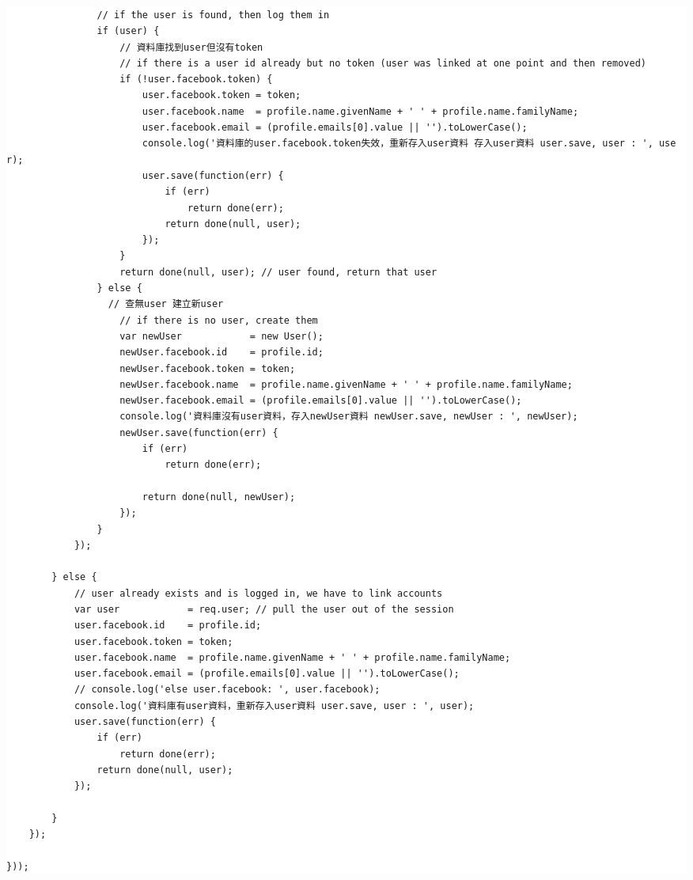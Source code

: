 ```
                // if the user is found, then log them in
                if (user) {
                    // 資料庫找到user但沒有token
                    // if there is a user id already but no token (user was linked at one point and then removed)
                    if (!user.facebook.token) {
                        user.facebook.token = token;
                        user.facebook.name  = profile.name.givenName + ' ' + profile.name.familyName;
                        user.facebook.email = (profile.emails[0].value || '').toLowerCase();
                        console.log('資料庫的user.facebook.token失效，重新存入user資料 存入user資料 user.save, user : ', user);
                        user.save(function(err) {
                            if (err)
                                return done(err);
                            return done(null, user);
                        });
                    }
                    return done(null, user); // user found, return that user
                } else {
                  // 查無user 建立新user
                    // if there is no user, create them
                    var newUser            = new User();
                    newUser.facebook.id    = profile.id;
                    newUser.facebook.token = token;
                    newUser.facebook.name  = profile.name.givenName + ' ' + profile.name.familyName;
                    newUser.facebook.email = (profile.emails[0].value || '').toLowerCase();
                    console.log('資料庫沒有user資料，存入newUser資料 newUser.save, newUser : ', newUser);
                    newUser.save(function(err) {
                        if (err)
                            return done(err);

                        return done(null, newUser);
                    });
                }
            });

        } else {
            // user already exists and is logged in, we have to link accounts
            var user            = req.user; // pull the user out of the session
            user.facebook.id    = profile.id;
            user.facebook.token = token;
            user.facebook.name  = profile.name.givenName + ' ' + profile.name.familyName;
            user.facebook.email = (profile.emails[0].value || '').toLowerCase();
            // console.log('else user.facebook: ', user.facebook);
            console.log('資料庫有user資料，重新存入user資料 user.save, user : ', user);
            user.save(function(err) {
                if (err)
                    return done(err);
                return done(null, user);
            });

        }
    });

}));
```
